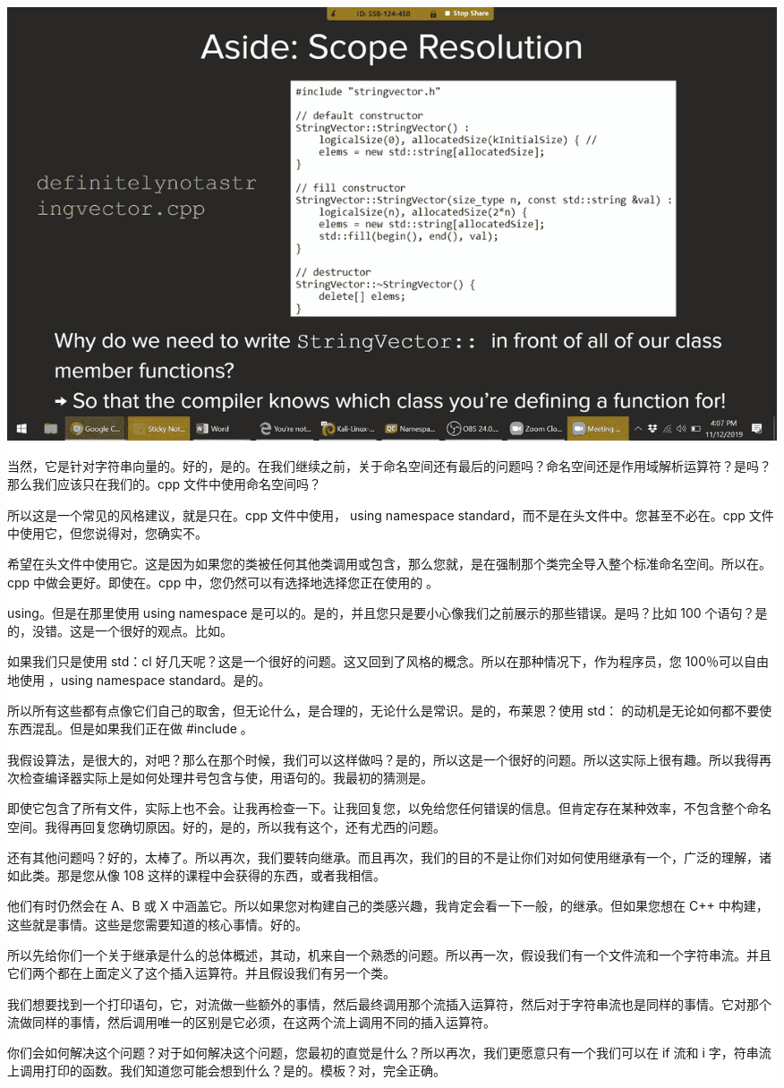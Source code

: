 ![](img/70b4607e57a281c37b257e5846b57124_35.png)

当然，它是针对字符串向量的。好的，是的。在我们继续之前，关于命名空间还有最后的问题吗？命名空间还是作用域解析运算符？是吗？那么我们应该只在我们的。cpp 文件中使用命名空间吗？

所以这是一个常见的风格建议，就是只在。cpp 文件中使用， using namespace standard，而不是在头文件中。您甚至不必在。cpp 文件中使用它，但您说得对，您确实不。

希望在头文件中使用它。这是因为如果您的类被任何其他类调用或包含，那么您就，是在强制那个类完全导入整个标准命名空间。所以在。cpp 中做会更好。即使在。cpp 中，您仍然可以有选择地选择您正在使用的 。

using。但是在那里使用 using namespace 是可以的。是的，并且您只是要小心像我们之前展示的那些错误。是吗？比如 100 个语句？是的，没错。这是一个很好的观点。比如。

如果我们只是使用 std：cl 好几天呢？这是一个很好的问题。这又回到了风格的概念。所以在那种情况下，作为程序员，您 100％可以自由地使用 ，using namespace standard。是的。

所以所有这些都有点像它们自己的取舍，但无论什么，是合理的，无论什么是常识。是的，布莱恩？使用 std： 的动机是无论如何都不要使东西混乱。但是如果我们正在做 #include <algorithm>。

我假设算法，是很大的，对吧？那么在那个时候，我们可以这样做吗？是的，所以这是一个很好的问题。所以这实际上很有趣。所以我得再次检查编译器实际上是如何处理井号包含与使，用语句的。我最初的猜测是。

即使它包含了所有文件，实际上也不会。让我再检查一下。让我回复您，以免给您任何错误的信息。但肯定存在某种效率，不包含整个命名空间。我得再回复您确切原因。好的，是的，所以我有这个，还有尤西的问题。

还有其他问题吗？好的，太棒了。所以再次，我们要转向继承。而且再次，我们的目的不是让你们对如何使用继承有一个，广泛的理解，诸如此类。那是您从像 108 这样的课程中会获得的东西，或者我相信。

他们有时仍然会在 A、B 或 X 中涵盖它。所以如果您对构建自己的类感兴趣，我肯定会看一下一般，的继承。但如果您想在 C++ 中构建，这些就是事情。这些是您需要知道的核心事情。好的。

所以先给你们一个关于继承是什么的总体概述，其动，机来自一个熟悉的问题。所以再一次，假设我们有一个文件流和一个字符串流。并且它们两个都在上面定义了这个插入运算符。并且假设我们有另一个类。

我们想要找到一个打印语句，它，对流做一些额外的事情，然后最终调用那个流插入运算符，然后对于字符串流也是同样的事情。它对那个流做同样的事情，然后调用唯一的区别是它必须，在这两个流上调用不同的插入运算符。

你们会如何解决这个问题？对于如何解决这个问题，您最初的直觉是什么？所以再次，我们更愿意只有一个我们可以在 if 流和 i 字，符串流上调用打印的函数。我们知道您可能会想到什么？是的。模板？对，完全正确。
